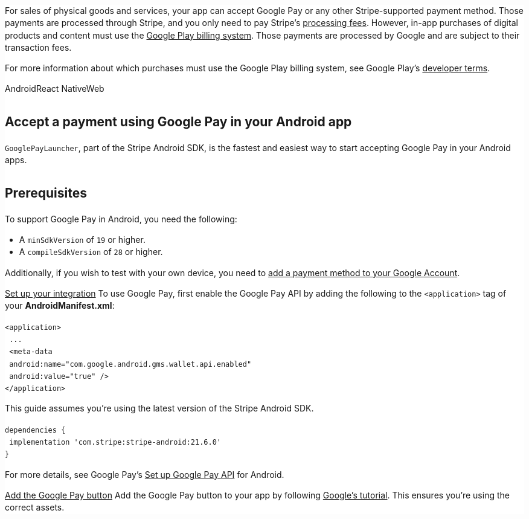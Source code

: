 For sales of physical goods and services, your app can accept Google Pay or any
other Stripe-supported payment method. Those payments are processed through
Stripe, and you only need to pay Stripe’s [processing
fees](https://stripe.com/pricing). However, in-app purchases of digital products
and content must use the [Google Play billing
system](https://developer.android.com/google/play/billing). Those payments are
processed by Google and are subject to their transaction fees.

For more information about which purchases must use the Google Play billing
system, see Google Play’s [developer
terms](https://support.google.com/googleplay/android-developer/answer/10281818).

AndroidReact NativeWeb
## Accept a payment using Google Pay in your Android app

`GooglePayLauncher`, part of the Stripe Android SDK, is the fastest and easiest
way to start accepting Google Pay in your Android apps.

## Prerequisites

To support Google Pay in Android, you need the following:

- A `minSdkVersion` of `19` or higher.
- A `compileSdkVersion` of `28` or higher.

Additionally, if you wish to test with your own device, you need to [add a
payment method to your Google
Account](https://support.google.com/wallet/answer/12058983?visit_id=637947092743186187-653786796&rd=1).

[Set up your integration](https://docs.stripe.com/google-pay#setup)
To use Google Pay, first enable the Google Pay API by adding the following to
the `<application>` tag of your **AndroidManifest.xml**:

```
<application>
 ...
 <meta-data
 android:name="com.google.android.gms.wallet.api.enabled"
 android:value="true" />
</application>
```

This guide assumes you’re using the latest version of the Stripe Android SDK.

```
dependencies {
 implementation 'com.stripe:stripe-android:21.6.0'
}
```

For more details, see Google Pay’s [Set up Google Pay
API](https://developers.google.com/pay/api/android/guides/setup) for Android.

[Add the Google Pay button](https://docs.stripe.com/google-pay#button)
Add the Google Pay button to your app by following [Google’s
tutorial](https://developers.google.com/pay/api/android/guides/tutorial#add-button).
This ensures you’re using the correct assets.
